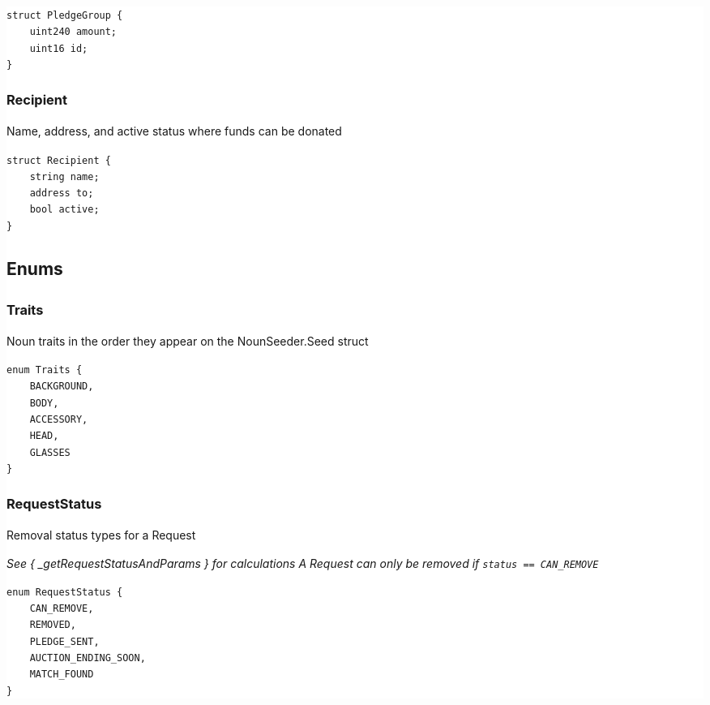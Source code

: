 
```solidity
struct PledgeGroup {
    uint240 amount;
    uint16 id;
}
```

### Recipient
Name, address, and active status where funds can be donated


```solidity
struct Recipient {
    string name;
    address to;
    bool active;
}
```

## Enums
### Traits
Noun traits in the order they appear on the NounSeeder.Seed struct


```solidity
enum Traits {
    BACKGROUND,
    BODY,
    ACCESSORY,
    HEAD,
    GLASSES
}
```

### RequestStatus
Removal status types for a Request

*See { _getRequestStatusAndParams } for calculations
A Request can only be removed if `status == CAN_REMOVE`*


```solidity
enum RequestStatus {
    CAN_REMOVE,
    REMOVED,
    PLEDGE_SENT,
    AUCTION_ENDING_SOON,
    MATCH_FOUND
}
```

